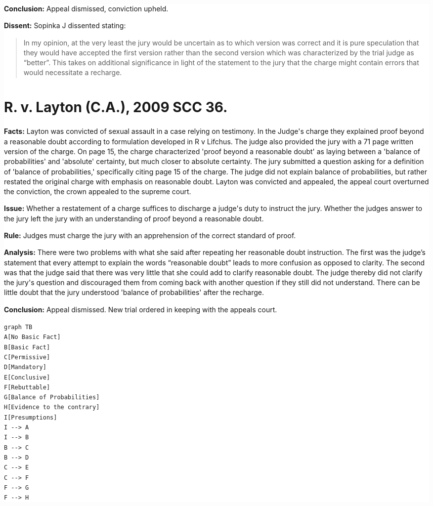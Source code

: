 **Conclusion:** Appeal dismissed, conviction upheld.

**Dissent:** Sopinka J dissented stating:

>In my opinion, at the very least the jury would be uncertain as to which version was correct and it is pure speculation that they would have accepted the first version rather than the second version which was characterized by the trial judge as “better”. This takes on additional significance in light of the statement to the jury that the charge might contain errors that would necessitate a recharge.

# R. v. Layton (C.A.), 2009 SCC 36.

**Facts:** Layton was convicted of sexual assault in a case relying on testimony. In the Judge's charge they explained proof beyond a reasonable doubt according to formulation developed in R v Lifchus. The judge also provided the jury with a 71 page written version of the charge. On page 15, the charge characterized 'proof beyond a reasonable doubt' as laying between a 'balance of probabilities' and 'absolute' certainty, but much closer to absolute certainty. The jury submitted a question asking for a definition of 'balance of probabilities,' specifically citing page 15 of the charge. The judge did not explain balance of probabilities, but rather restated the original charge with emphasis on reasonable doubt. Layton was convicted and appealed, the appeal court overturned the conviction, the crown appealed to the supreme court.

**Issue:** Whether a restatement of a charge suffices to discharge a judge's duty to instruct the jury. Whether the judges answer to the jury left the jury with an understanding of proof beyond a reasonable doubt.

**Rule:** Judges must charge the jury with an apprehension of the correct standard of proof. 

**Analysis:** There were two problems with what she said after repeating her reasonable doubt instruction. The first was the judge’s statement that every attempt to explain the words “reasonable doubt” leads to more confusion as opposed to clarity. The second was that the judge said that there was very little that she could add to clarify reasonable doubt. The judge thereby did not clarify the jury's question and discouraged them from coming back with another question if they still did not understand. There can be little doubt that the jury understood 'balance of probabilities' after the recharge.

**Conclusion:** Appeal dismissed. New trial ordered in keeping with the appeals court.

~~~{.mermaid format=pdf loc=mermaid-images}
graph TB
A[No Basic Fact]
B[Basic Fact]
C[Permissive]
D[Mandatory]
E[Conclusive]
F[Rebuttable]
G[Balance of Probabilities]
H[Evidence to the contrary]
I[Presumptions]
I --> A
I --> B
B --> C
B --> D
C --> E
C --> F
F --> G
F --> H
~~~
